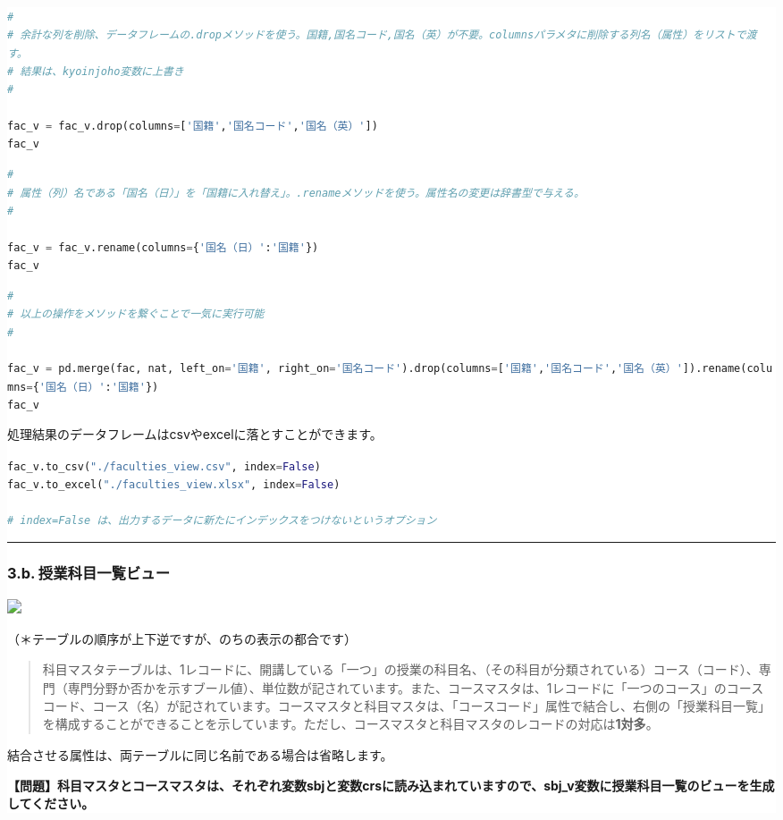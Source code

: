 
```python
#
# 余計な列を削除、データフレームの.dropメソッドを使う。国籍,国名コード,国名（英）が不要。columnsパラメタに削除する列名（属性）をリストで渡す。
# 結果は、kyoinjoho変数に上書き
#

fac_v = fac_v.drop(columns=['国籍','国名コード','国名（英）'])
fac_v
```


```python
#
# 属性（列）名である「国名（日）」を「国籍に入れ替え」。.renameメソッドを使う。属性名の変更は辞書型で与える。
#

fac_v = fac_v.rename(columns={'国名（日）':'国籍'})
fac_v
```


```python
#
# 以上の操作をメソッドを繋ぐことで一気に実行可能
#

fac_v = pd.merge(fac, nat, left_on='国籍', right_on='国名コード').drop(columns=['国籍','国名コード','国名（英）']).rename(columns={'国名（日）':'国籍'})
fac_v
```

処理結果のデータフレームはcsvやexcelに落とすことができます。


```python
fac_v.to_csv("./faculties_view.csv", index=False)
fac_v.to_excel("./faculties_view.xlsx", index=False)

# index=False は、出力するデータに新たにインデックスをつけないというオプション
```

----

### 3.b. 授業科目一覧ビュー

<img src="https://www.irds.titech.ac.jp/wp-content/uploads/2021/05/subjects_view.png">

（＊テーブルの順序が上下逆ですが、のちの表示の都合です）

> 科目マスタテーブルは、1レコードに、開講している「一つ」の授業の科目名、（その科目が分類されている）コース（コード）、専門（専門分野か否かを示すブール値）、単位数が記されています。また、コースマスタは、1レコードに「一つのコース」のコースコード、コース（名）が記されています。コースマスタと科目マスタは、「コースコード」属性で結合し、右側の「授業科目一覧」を構成することができることを示しています。ただし、コースマスタと科目マスタのレコードの対応は**1対多**。

結合させる属性は、両テーブルに同じ名前である場合は省略します。

**【問題】科目マスタとコースマスタは、それぞれ変数sbjと変数crsに読み込まれていますので、sbj_v変数に授業科目一覧のビューを生成してください。**
